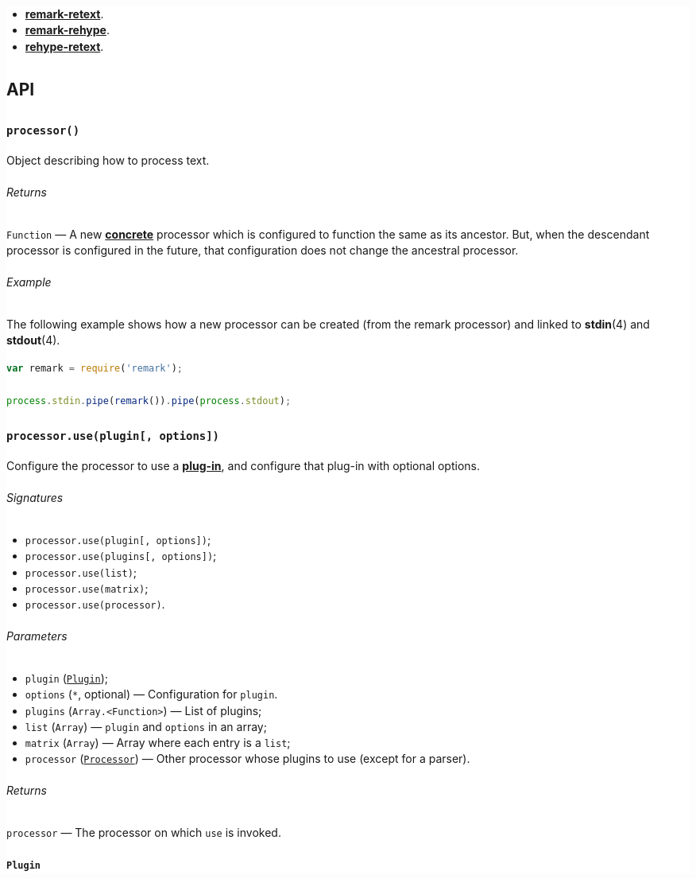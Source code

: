 *   [**remark-retext**][remark-retext].
*   [**remark-rehype**][remark-rehype].
*   [**rehype-retext**][rehype-retext].

## API

### `processor()`

Object describing how to process text.

###### Returns

`Function` — A new [**concrete**][abstract] processor which is
configured to function the same as its ancestor.  But, when the
descendant processor is configured in the future, that configuration
does not change the ancestral processor.

###### Example

The following example shows how a new processor can be created (from
the remark processor) and linked to **stdin**(4) and **stdout**(4).

```js
var remark = require('remark');

process.stdin.pipe(remark()).pipe(process.stdout);
```

### `processor.use(plugin[, options])`

Configure the processor to use a [**plug-in**][plugin], and configure
that plug-in with optional options.

###### Signatures

*   `processor.use(plugin[, options])`;
*   `processor.use(plugins[, options])`;
*   `processor.use(list)`;
*   `processor.use(matrix)`;
*   `processor.use(processor)`.

###### Parameters

*   `plugin` ([`Plugin`][plugin]);
*   `options` (`*`, optional) — Configuration for `plugin`.
*   `plugins` (`Array.<Function>`) — List of plugins;
*   `list` (`Array`) — `plugin` and `options` in an array;
*   `matrix` (`Array`) — Array where each entry is a `list`;
*   `processor` ([`Processor`][processor]) — Other processor whose
    plugins to use (except for a parser).

###### Returns

`processor` — The processor on which `use` is invoked.

#### `Plugin`


[travis-badge]: https://img.shields.io/travis/wooorm/unified.svg
[travis]: https://travis-ci.org/wooorm/unified
[codecov-badge]: https://img.shields.io/codecov/c/github/wooorm/unified.svg
[codecov]: https://codecov.io/github/wooorm/unified
[npm-install]: https://docs.npmjs.com/cli/install
[releases]: https://github.com/wooorm/unified/releases
[license]: LICENSE
[author]: http://wooorm.com
[rehype]: https://github.com/wooorm/rehype
[remark]: https://github.com/wooorm/remark
[retext]: https://github.com/wooorm/retext
[hast]: https://github.com/wooorm/hast
[mdast]: https://github.com/wooorm/mdast
[nlcst]: https://github.com/wooorm/nlcst
[unist]: https://github.com/wooorm/unist
[engine]: https://github.com/wooorm/unified-engine
[args]: https://github.com/wooorm/unified-args
[gulp]: https://github.com/wooorm/unified-engine-gulp
[atom]: https://github.com/wooorm/unified-engine-atom
[remark-rehype]: https://github.com/wooorm/remark-rehype
[remark-retext]: https://github.com/wooorm/remark-retext
[rehype-retext]: https://github.com/wooorm/rehype-retext
[unist-utilities]: https://github.com/wooorm/unist#list-of-utilities
[vfile]: https://github.com/wooorm/vfile
[vfile-contents]: https://github.com/wooorm/vfile#vfilecontents
[vfile-utilities]: https://github.com/wooorm/vfile#related-tools
[vfilemessage]: https://github.com/wooorm/vfile#vfilemessage
[writable-stream]: https://nodejs.org/api/stream.html#stream_class_stream_writable_1
[stream-pipe]: https://nodejs.org/api/stream.html#stream_readable_pipe_destination_options
[buffer]: https://nodejs.org/api/buffer.html#buffer_buffer
[file]: #file
[node]: #node
[processor]: #processor
[process]: #processorprocessfilevalue-options-done
[parse]: #processorparsefilevalue-options
[parser]: #processorparser
[stringify]: #processorstringifynode-file-options
[compiler]: #processorcompiler
[use]: #processoruseplugin-options
[attacher]: #function-attacherprocessor-options
[transformer]: #function-transformernode-file-next
[next]: #function-nexterr-tree-file
[abstract]: #processorabstract
[plugin]: #plugin
[run-done]: #function-doneerr-node-file
[process-done]: #function-doneerr-file
[write]: #processorwritechunk-encoding-callback
[pipe]: #processorpipestream-options
[trough]: https://github.com/wooorm/trough#function-fninput-next